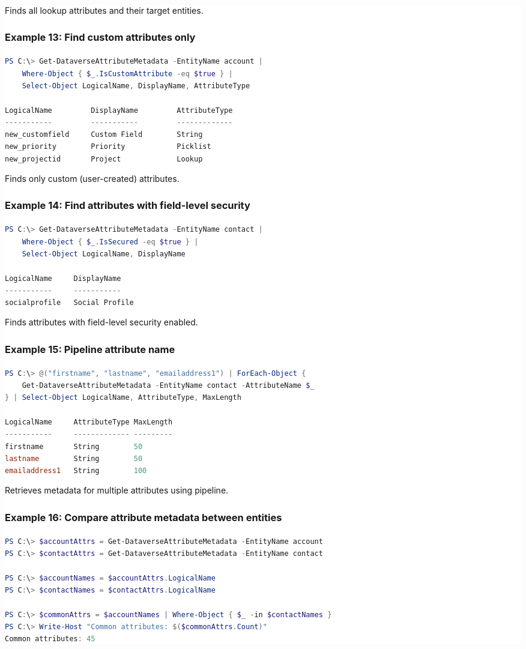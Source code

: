 Finds all lookup attributes and their target entities.

### Example 13: Find custom attributes only
```powershell
PS C:\> Get-DataverseAttributeMetadata -EntityName account | 
    Where-Object { $_.IsCustomAttribute -eq $true } |
    Select-Object LogicalName, DisplayName, AttributeType

LogicalName         DisplayName         AttributeType
-----------         -----------         -------------
new_customfield     Custom Field        String
new_priority        Priority            Picklist
new_projectid       Project             Lookup
```

Finds only custom (user-created) attributes.

### Example 14: Find attributes with field-level security
```powershell
PS C:\> Get-DataverseAttributeMetadata -EntityName contact | 
    Where-Object { $_.IsSecured -eq $true } |
    Select-Object LogicalName, DisplayName

LogicalName     DisplayName
-----------     -----------
socialprofile   Social Profile
```

Finds attributes with field-level security enabled.

### Example 15: Pipeline attribute name
```powershell
PS C:\> @("firstname", "lastname", "emailaddress1") | ForEach-Object {
    Get-DataverseAttributeMetadata -EntityName contact -AttributeName $_
} | Select-Object LogicalName, AttributeType, MaxLength

LogicalName     AttributeType MaxLength
-----------     ------------- ---------
firstname       String        50
lastname        String        50
emailaddress1   String        100
```

Retrieves metadata for multiple attributes using pipeline.

### Example 16: Compare attribute metadata between entities
```powershell
PS C:\> $accountAttrs = Get-DataverseAttributeMetadata -EntityName account
PS C:\> $contactAttrs = Get-DataverseAttributeMetadata -EntityName contact

PS C:\> $accountNames = $accountAttrs.LogicalName
PS C:\> $contactNames = $contactAttrs.LogicalName

PS C:\> $commonAttrs = $accountNames | Where-Object { $_ -in $contactNames }
PS C:\> Write-Host "Common attributes: $($commonAttrs.Count)"
Common attributes: 45
```
